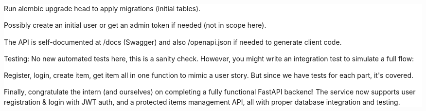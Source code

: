 Run alembic upgrade head to apply migrations (initial tables).

Possibly create an initial user or get an admin token if needed (not in scope here).

The API is self-documented at /docs (Swagger) and also /openapi.json if needed to generate client code.

Testing: No new automated tests here, this is a sanity check. However, you might write an integration test to simulate a full flow:

Register, login, create item, get item all in one function to mimic a user story. But since we have tests for each part, it's covered.

Finally, congratulate the intern (and ourselves) on completing a fully functional FastAPI backend! The service now supports user registration & login with JWT auth, and a protected items management API, all with proper database integration and testing.